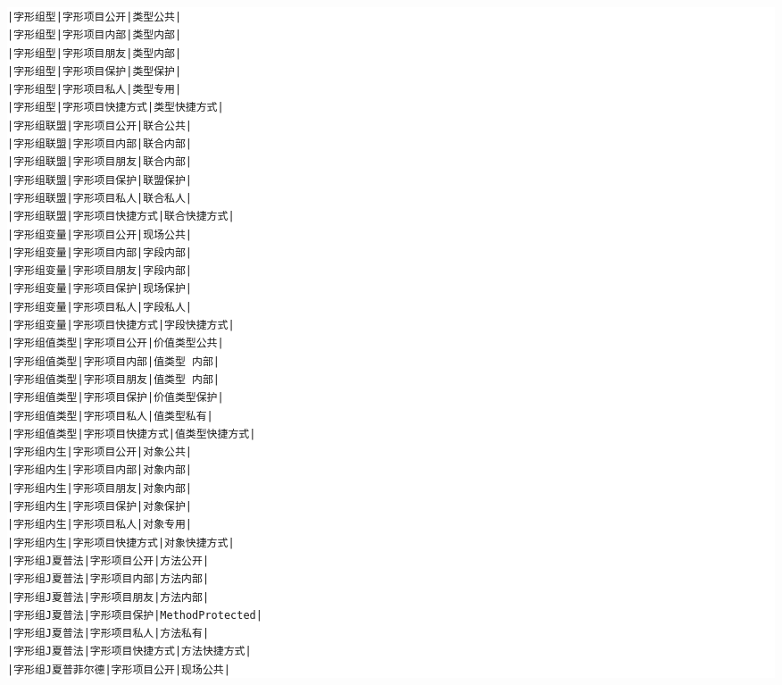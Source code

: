     |字形组型|字形项目公开|类型公共|
    |字形组型|字形项目内部|类型内部|
    |字形组型|字形项目朋友|类型内部|
    |字形组型|字形项目保护|类型保护|
    |字形组型|字形项目私人|类型专用|
    |字形组型|字形项目快捷方式|类型快捷方式|
    |字形组联盟|字形项目公开|联合公共|
    |字形组联盟|字形项目内部|联合内部|
    |字形组联盟|字形项目朋友|联合内部|
    |字形组联盟|字形项目保护|联盟保护|
    |字形组联盟|字形项目私人|联合私人|
    |字形组联盟|字形项目快捷方式|联合快捷方式|
    |字形组变量|字形项目公开|现场公共|
    |字形组变量|字形项目内部|字段内部|
    |字形组变量|字形项目朋友|字段内部|
    |字形组变量|字形项目保护|现场保护|
    |字形组变量|字形项目私人|字段私人|
    |字形组变量|字形项目快捷方式|字段快捷方式|
    |字形组值类型|字形项目公开|价值类型公共|
    |字形组值类型|字形项目内部|值类型 内部|
    |字形组值类型|字形项目朋友|值类型 内部|
    |字形组值类型|字形项目保护|价值类型保护|
    |字形组值类型|字形项目私人|值类型私有|
    |字形组值类型|字形项目快捷方式|值类型快捷方式|
    |字形组内生|字形项目公开|对象公共|
    |字形组内生|字形项目内部|对象内部|
    |字形组内生|字形项目朋友|对象内部|
    |字形组内生|字形项目保护|对象保护|
    |字形组内生|字形项目私人|对象专用|
    |字形组内生|字形项目快捷方式|对象快捷方式|
    |字形组J夏普法|字形项目公开|方法公开|
    |字形组J夏普法|字形项目内部|方法内部|
    |字形组J夏普法|字形项目朋友|方法内部|
    |字形组J夏普法|字形项目保护|MethodProtected|
    |字形组J夏普法|字形项目私人|方法私有|
    |字形组J夏普法|字形项目快捷方式|方法快捷方式|
    |字形组J夏普菲尔德|字形项目公开|现场公共|